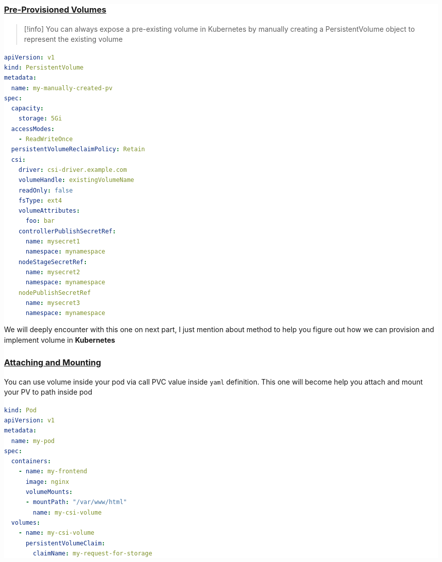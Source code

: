 ### [Pre-Provisioned Volumes](https://kubernetes.io/blog/2019/01/15/container-storage-interface-ga/#pre-provisioned-volumes)

>[!info]
>You can always expose a pre-existing volume in Kubernetes by manually creating a PersistentVolume object to represent the existing volume

```yaml
apiVersion: v1
kind: PersistentVolume
metadata:
  name: my-manually-created-pv
spec:
  capacity:
    storage: 5Gi
  accessModes:
    - ReadWriteOnce
  persistentVolumeReclaimPolicy: Retain
  csi:
    driver: csi-driver.example.com
    volumeHandle: existingVolumeName
    readOnly: false
    fsType: ext4
    volumeAttributes:
      foo: bar
    controllerPublishSecretRef:
      name: mysecret1
      namespace: mynamespace
    nodeStageSecretRef:
      name: mysecret2
      namespace: mynamespace
    nodePublishSecretRef
      name: mysecret3
      namespace: mynamespace
```

We will deeply encounter with this one on next part, I just mention about method to help you figure out how we can provision and implement volume in **Kubernetes**

### [Attaching and Mounting](https://kubernetes.io/blog/2019/01/15/container-storage-interface-ga/#attaching-and-mounting)

You can use volume inside your pod via call PVC value inside `yaml` definition. This one will become help you attach and mount your PV to path inside pod

```yaml
kind: Pod
apiVersion: v1
metadata:
  name: my-pod
spec:
  containers:
    - name: my-frontend
      image: nginx
      volumeMounts:
      - mountPath: "/var/www/html"
        name: my-csi-volume
  volumes:
    - name: my-csi-volume
      persistentVolumeClaim:
        claimName: my-request-for-storage
```
